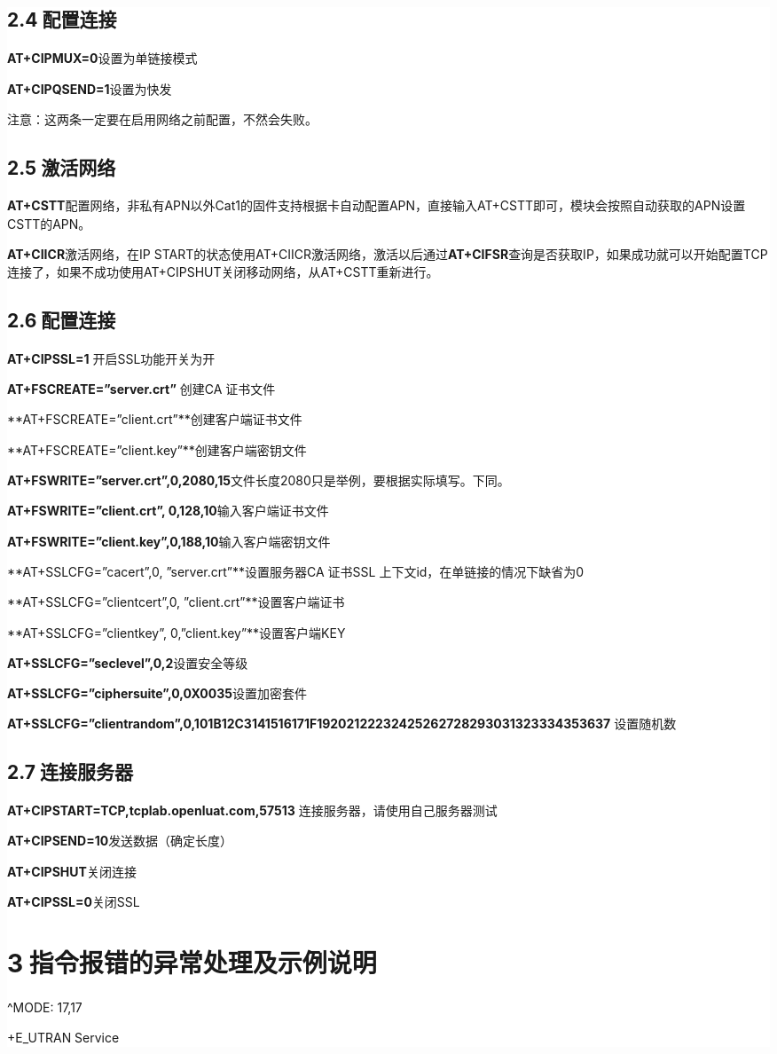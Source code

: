 ## 2.4 配置连接

**AT+CIPMUX=0**设置为单链接模式

**AT+CIPQSEND=1**设置为快发

注意：这两条一定要在启用网络之前配置，不然会失败。

## 2.5 激活网络 

**AT+CSTT**配置网络，非私有APN以外Cat1的固件支持根据卡自动配置APN，直接输入AT+CSTT即可，模块会按照自动获取的APN设置CSTT的APN。

**AT+CIICR**激活网络，在IP START的状态使用AT+CIICR激活网络，激活以后通过**AT+CIFSR**查询是否获取IP，如果成功就可以开始配置TCP连接了，如果不成功使用AT+CIPSHUT关闭移动网络，从AT+CSTT重新进行。

## 2.6 配置连接 

**AT+CIPSSL=1**  开启SSL功能开关为开  

**AT+FSCREATE=”server.crt”**  创建CA 证书文件  

**AT+FSCREATE=”client.crt”**创建客户端证书文件

**AT+FSCREATE=”client.key”**创建客户端密钥文件

**AT+FSWRITE=”server.crt”,0,2080,15**文件长度2080只是举例，要根据实际填写。下同。

**AT+FSWRITE=”client.crt”, 0,128,10**输入客户端证书文件

**AT+FSWRITE=”client.key”,0,188,10**输入客户端密钥文件

**AT+SSLCFG=”cacert”,0, ”server.crt”**设置服务器CA 证书SSL 上下文id，在单链接的情况下缺省为0

**AT+SSLCFG=”clientcert”,0, ”client.crt”**设置客户端证书

**AT+SSLCFG=”clientkey”, 0,”client.key”**设置客户端KEY

**AT+SSLCFG=”seclevel”,0,2**设置安全等级

**AT+SSLCFG=”ciphersuite”,0,0X0035**设置加密套件

**AT+SSLCFG=”clientrandom”,0,101B12C3141516171F19202122232425262728293031323334353637**    设置随机数  

## 2.7 连接服务器

**AT+CIPSTART=TCP,tcplab.openluat.com,57513**  连接服务器，请使用自己服务器测试

**AT+CIPSEND=10**发送数据（确定长度）

**AT+CIPSHUT**关闭连接

**AT+CIPSSL=0**关闭SSL

# 3  指令报错的异常处理及示例说明

^MODE: 17,17

+E_UTRAN Service
